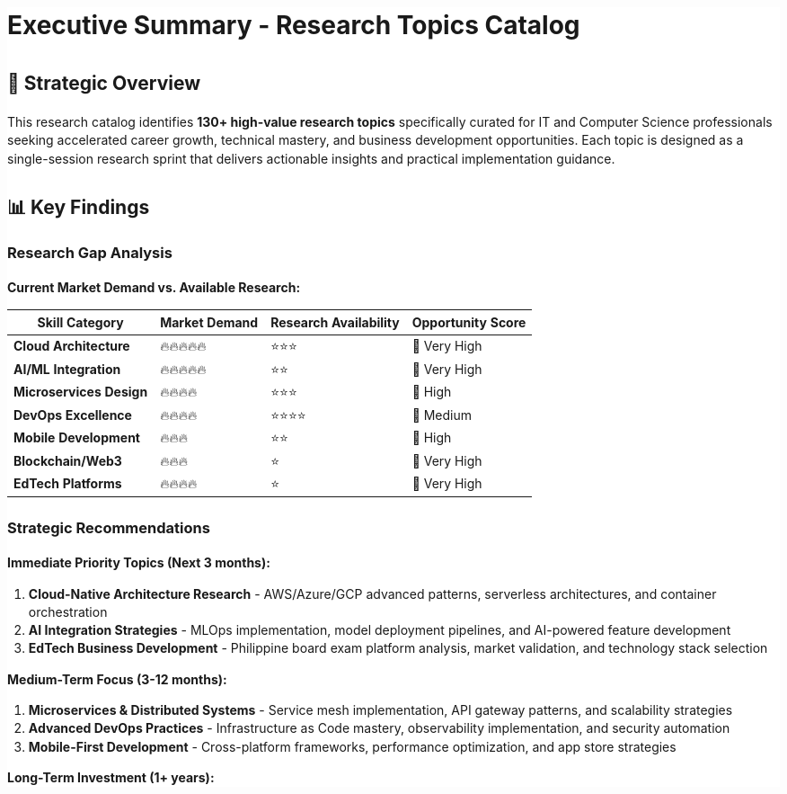 # Executive Summary - Research Topics Catalog

## 🎯 Strategic Overview

This research catalog identifies **130+ high-value research topics** specifically curated for IT and Computer Science professionals seeking accelerated career growth, technical mastery, and business development opportunities. Each topic is designed as a single-session research sprint that delivers actionable insights and practical implementation guidance.

## 📊 Key Findings

### Research Gap Analysis

**Current Market Demand vs. Available Research:**

| Skill Category | Market Demand | Research Availability | Opportunity Score |
|----------------|---------------|---------------------|-------------------|
| **Cloud Architecture** | 🔥🔥🔥🔥🔥 | ⭐⭐⭐ | 🚀 Very High |
| **AI/ML Integration** | 🔥🔥🔥🔥🔥 | ⭐⭐ | 🚀 Very High |
| **Microservices Design** | 🔥🔥🔥🔥 | ⭐⭐⭐ | 🚀 High |
| **DevOps Excellence** | 🔥🔥🔥🔥 | ⭐⭐⭐⭐ | 🔶 Medium |
| **Mobile Development** | 🔥🔥🔥 | ⭐⭐ | 🚀 High |
| **Blockchain/Web3** | 🔥🔥🔥 | ⭐ | 🚀 Very High |
| **EdTech Platforms** | 🔥🔥🔥🔥 | ⭐ | 🚀 Very High |

### Strategic Recommendations

**Immediate Priority Topics (Next 3 months):**

1. **Cloud-Native Architecture Research** - AWS/Azure/GCP advanced patterns, serverless architectures, and container orchestration
2. **AI Integration Strategies** - MLOps implementation, model deployment pipelines, and AI-powered feature development
3. **EdTech Business Development** - Philippine board exam platform analysis, market validation, and technology stack selection

**Medium-Term Focus (3-12 months):**

1. **Microservices & Distributed Systems** - Service mesh implementation, API gateway patterns, and scalability strategies
2. **Advanced DevOps Practices** - Infrastructure as Code mastery, observability implementation, and security automation
3. **Mobile-First Development** - Cross-platform frameworks, performance optimization, and app store strategies

**Long-Term Investment (1+ years):**
